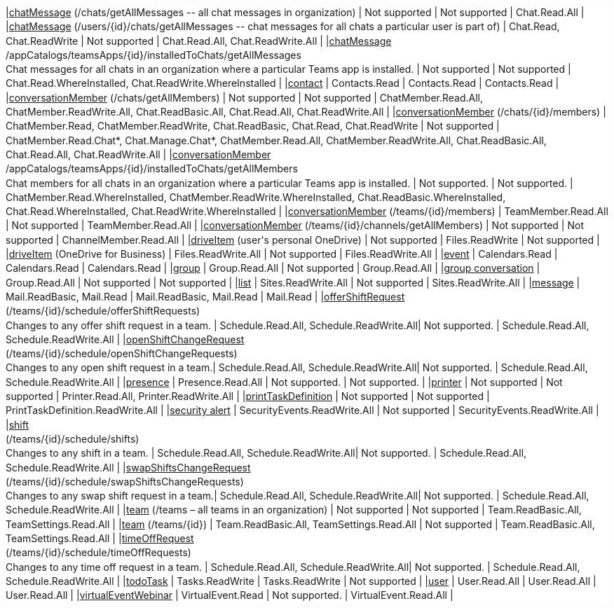 |[chatMessage](../resources/chatmessage.md) (/chats/getAllMessages -- all chat messages in organization) | Not supported | Not supported | Chat.Read.All  |
|[chatMessage](../resources/chatmessage.md) (/users/{id}/chats/getAllMessages -- chat messages for all chats a particular user is part of) | Chat.Read, Chat.ReadWrite | Not supported | Chat.Read.All, Chat.ReadWrite.All |
|[chatMessage](../resources/chatmessage.md) <br />/appCatalogs/teamsApps/{id}/installedToChats/getAllMessages <br />Chat messages for all chats in an organization where a particular Teams app is installed. | Not supported | Not supported | Chat.Read.WhereInstalled, Chat.ReadWrite.WhereInstalled |
|[contact](../resources/contact.md) | Contacts.Read | Contacts.Read | Contacts.Read |
|[conversationMember](../resources/conversationmember.md) (/chats/getAllMembers) | Not supported | Not supported | ChatMember.Read.All, ChatMember.ReadWrite.All, Chat.ReadBasic.All, Chat.Read.All, Chat.ReadWrite.All |
|[conversationMember](../resources/conversationmember.md) (/chats/{id}/members) | ChatMember.Read, ChatMember.ReadWrite, Chat.ReadBasic, Chat.Read, Chat.ReadWrite | Not supported | ChatMember.Read.Chat*, Chat.Manage.Chat*, ChatMember.Read.All, ChatMember.ReadWrite.All, Chat.ReadBasic.All, Chat.Read.All, Chat.ReadWrite.All |
|[conversationMember](../resources/conversationmember.md) <br />/appCatalogs/teamsApps/{id}/installedToChats/getAllMembers <br />Chat members for all chats in an organization where a particular Teams app is installed. | Not supported. | Not supported. | ChatMember.Read.WhereInstalled, ChatMember.ReadWrite.WhereInstalled, Chat.ReadBasic.WhereInstalled, Chat.Read.WhereInstalled, Chat.ReadWrite.WhereInstalled |
|[conversationMember](../resources/conversationmember.md) (/teams/{id}/members) | TeamMember.Read.All | Not supported | TeamMember.Read.All |
|[conversationMember](../resources/conversationmember.md) (/teams/{id}/channels/getAllMembers) | Not supported | Not supported | ChannelMember.Read.All |
|[driveItem](../resources/driveitem.md) (user's personal OneDrive) | Not supported | Files.ReadWrite | Not supported |
|[driveItem](../resources/driveitem.md) (OneDrive for Business) | Files.ReadWrite.All | Not supported | Files.ReadWrite.All |
|[event](../resources/event.md) | Calendars.Read | Calendars.Read | Calendars.Read |
|[group](../resources/group.md) | Group.Read.All | Not supported | Group.Read.All |
|[group conversation](../resources/conversation.md) | Group.Read.All | Not supported | Not supported |
|[list](../resources/list.md) | Sites.ReadWrite.All | Not supported | Sites.ReadWrite.All |
|[message](../resources/message.md) | Mail.ReadBasic, Mail.Read | Mail.ReadBasic, Mail.Read | Mail.Read |
|[offerShiftRequest](../resources/offershiftrequest.md)<br/>(/teams/{id}/schedule/offerShiftRequests)<br/>Changes to any offer shift request in a team. | Schedule.Read.All, Schedule.ReadWrite.All| Not supported. | Schedule.Read.All, Schedule.ReadWrite.All |
|[openShiftChangeRequest](../resources/openshiftchangerequest.md)<br/>(/teams/{id}/schedule/openShiftChangeRequests)<br/>Changes to any open shift request in a team.| Schedule.Read.All, Schedule.ReadWrite.All| Not supported. | Schedule.Read.All, Schedule.ReadWrite.All |
|[presence](../resources/presence.md) | Presence.Read.All | Not supported.  | Not supported.  |
|[printer](../resources/printer.md) | Not supported | Not supported | Printer.Read.All, Printer.ReadWrite.All |
|[printTaskDefinition](../resources/printtaskdefinition.md) | Not supported | Not supported | PrintTaskDefinition.ReadWrite.All |
|[security alert](../resources/alert.md) | SecurityEvents.ReadWrite.All | Not supported | SecurityEvents.ReadWrite.All |
|[shift](../resources/shift.md)<br/>(/teams/{id}/schedule/shifts)<br/>Changes to any shift in a team. | Schedule.Read.All, Schedule.ReadWrite.All| Not supported. | Schedule.Read.All, Schedule.ReadWrite.All |
|[swapShiftsChangeRequest](../resources/swapshiftschangerequest.md)<br/>(/teams/{id}/schedule/swapShiftsChangeRequests) <br/>Changes to any swap shift request in a team.| Schedule.Read.All, Schedule.ReadWrite.All| Not supported. | Schedule.Read.All, Schedule.ReadWrite.All |
|[team](../resources/team.md) (/teams – all teams in an organization) | Not supported | Not supported | Team.ReadBasic.All, TeamSettings.Read.All |
|[team](../resources/team.md) (/teams/{id}) | Team.ReadBasic.All, TeamSettings.Read.All | Not supported | Team.ReadBasic.All, TeamSettings.Read.All |
|[timeOffRequest](../resources/timeoffrequest.md)<br/>(/teams/{id}/schedule/timeOffRequests)<br/>Changes to any time off request in a team. | Schedule.Read.All, Schedule.ReadWrite.All| Not supported. | Schedule.Read.All, Schedule.ReadWrite.All |
|[todoTask](../resources/todotask.md) | Tasks.ReadWrite | Tasks.ReadWrite | Not supported |
|[user](../resources/user.md) | User.Read.All | User.Read.All | User.Read.All |
|[virtualEventWebinar](../resources/virtualeventwebinar.md) | VirtualEvent.Read | Not supported. | VirtualEvent.Read.All |
